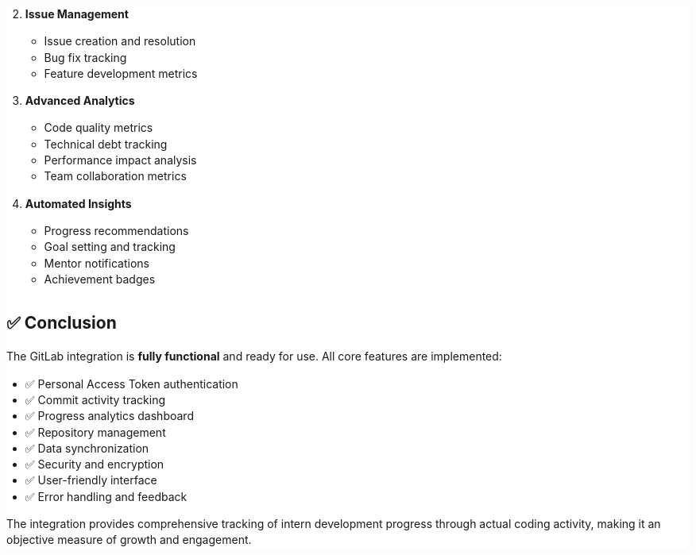 2. **Issue Management**
   - Issue creation and resolution
   - Bug fix tracking
   - Feature development metrics

3. **Advanced Analytics**
   - Code quality metrics
   - Technical debt tracking
   - Performance impact analysis
   - Team collaboration metrics

4. **Automated Insights**
   - Progress recommendations
   - Goal setting and tracking
   - Mentor notifications
   - Achievement badges

## ✅ **Conclusion**

The GitLab integration is **fully functional** and ready for use. All core features are implemented:

- ✅ Personal Access Token authentication
- ✅ Commit activity tracking
- ✅ Progress analytics dashboard
- ✅ Repository management
- ✅ Data synchronization
- ✅ Security and encryption
- ✅ User-friendly interface
- ✅ Error handling and feedback

The integration provides comprehensive tracking of intern development progress through actual coding activity, making it an objective measure of growth and engagement.